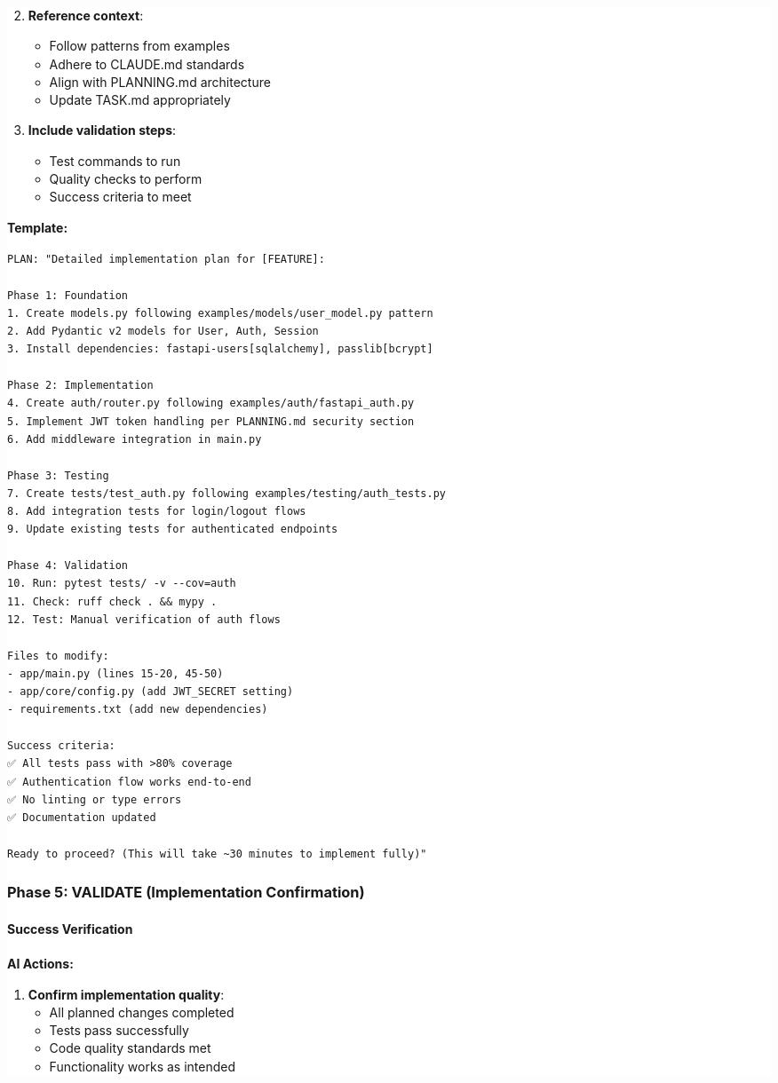 2. **Reference context**:
   - Follow patterns from examples
   - Adhere to CLAUDE.md standards
   - Align with PLANNING.md architecture
   - Update TASK.md appropriately

3. **Include validation steps**:
   - Test commands to run
   - Quality checks to perform
   - Success criteria to meet

**Template:**
```
PLAN: "Detailed implementation plan for [FEATURE]:

Phase 1: Foundation
1. Create models.py following examples/models/user_model.py pattern
2. Add Pydantic v2 models for User, Auth, Session
3. Install dependencies: fastapi-users[sqlalchemy], passlib[bcrypt]

Phase 2: Implementation  
4. Create auth/router.py following examples/auth/fastapi_auth.py
5. Implement JWT token handling per PLANNING.md security section
6. Add middleware integration in main.py

Phase 3: Testing
7. Create tests/test_auth.py following examples/testing/auth_tests.py
8. Add integration tests for login/logout flows
9. Update existing tests for authenticated endpoints

Phase 4: Validation
10. Run: pytest tests/ -v --cov=auth
11. Check: ruff check . && mypy .
12. Test: Manual verification of auth flows

Files to modify:
- app/main.py (lines 15-20, 45-50)
- app/core/config.py (add JWT_SECRET setting)
- requirements.txt (add new dependencies)

Success criteria:
✅ All tests pass with >80% coverage
✅ Authentication flow works end-to-end
✅ No linting or type errors
✅ Documentation updated

Ready to proceed? (This will take ~30 minutes to implement fully)"
```

### **Phase 5: VALIDATE (Implementation Confirmation)**

#### **Success Verification**
**AI Actions:**
1. **Confirm implementation quality**:
   - All planned changes completed
   - Tests pass successfully
   - Code quality standards met
   - Functionality works as intended
